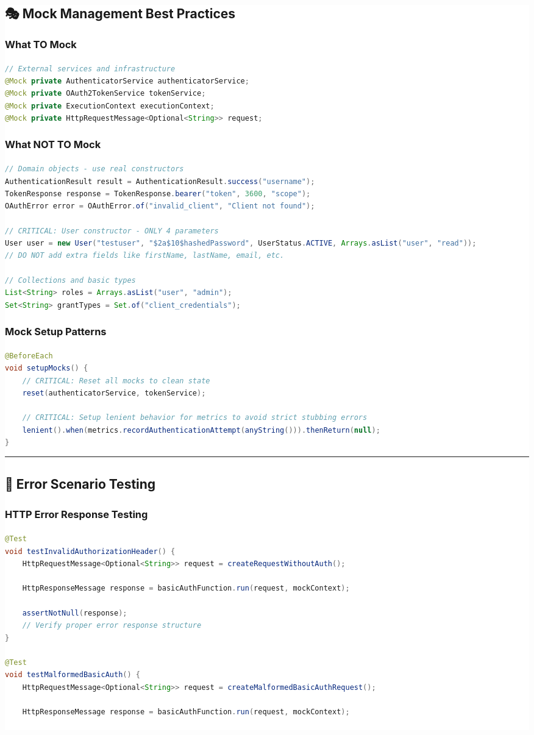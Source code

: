 
## 🎭 **Mock Management Best Practices**

### **What TO Mock**
```java
// External services and infrastructure
@Mock private AuthenticatorService authenticatorService;
@Mock private OAuth2TokenService tokenService;
@Mock private ExecutionContext executionContext;
@Mock private HttpRequestMessage<Optional<String>> request;
```

### **What NOT TO Mock**
```java
// Domain objects - use real constructors
AuthenticationResult result = AuthenticationResult.success("username");
TokenResponse response = TokenResponse.bearer("token", 3600, "scope");
OAuthError error = OAuthError.of("invalid_client", "Client not found");

// CRITICAL: User constructor - ONLY 4 parameters
User user = new User("testuser", "$2a$10$hashedPassword", UserStatus.ACTIVE, Arrays.asList("user", "read"));
// DO NOT add extra fields like firstName, lastName, email, etc.

// Collections and basic types
List<String> roles = Arrays.asList("user", "admin");
Set<String> grantTypes = Set.of("client_credentials");
```

### **Mock Setup Patterns**
```java
@BeforeEach
void setupMocks() {
    // CRITICAL: Reset all mocks to clean state
    reset(authenticatorService, tokenService);
    
    // CRITICAL: Setup lenient behavior for metrics to avoid strict stubbing errors
    lenient().when(metrics.recordAuthenticationAttempt(anyString())).thenReturn(null);
}
```

---

## 🚨 **Error Scenario Testing**

### **HTTP Error Response Testing**
```java
@Test
void testInvalidAuthorizationHeader() {
    HttpRequestMessage<Optional<String>> request = createRequestWithoutAuth();
    
    HttpResponseMessage response = basicAuthFunction.run(request, mockContext);
    
    assertNotNull(response);
    // Verify proper error response structure
}

@Test
void testMalformedBasicAuth() {
    HttpRequestMessage<Optional<String>> request = createMalformedBasicAuthRequest();
    
    HttpResponseMessage response = basicAuthFunction.run(request, mockContext);
    
```